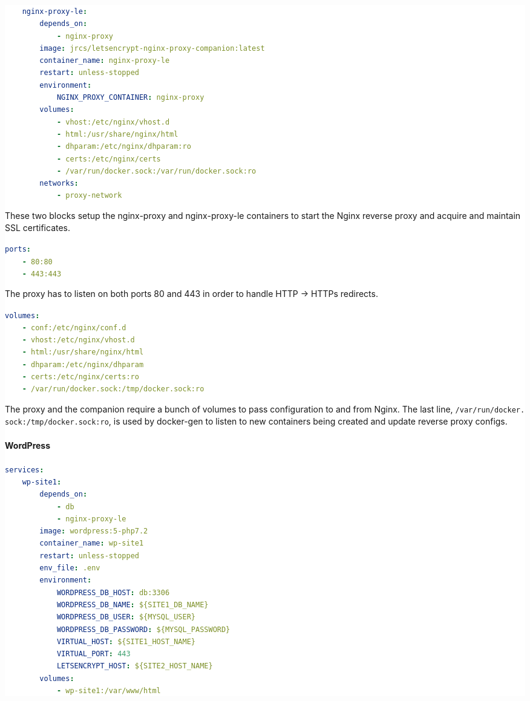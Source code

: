 ```yml
    nginx-proxy-le:
        depends_on:
            - nginx-proxy
        image: jrcs/letsencrypt-nginx-proxy-companion:latest
        container_name: nginx-proxy-le
        restart: unless-stopped
        environment:
            NGINX_PROXY_CONTAINER: nginx-proxy
        volumes:
            - vhost:/etc/nginx/vhost.d
            - html:/usr/share/nginx/html
            - dhparam:/etc/nginx/dhparam:ro
            - certs:/etc/nginx/certs
            - /var/run/docker.sock:/var/run/docker.sock:ro
        networks:
            - proxy-network
```

These two blocks setup the nginx-proxy and nginx-proxy-le containers to start
the Nginx reverse proxy and acquire and maintain SSL certificates.

```yml
ports:
    - 80:80
    - 443:443
```

The proxy has to listen on both ports 80 and 443 in order to handle HTTP ->
HTTPs redirects.

```yml
volumes:
    - conf:/etc/nginx/conf.d
    - vhost:/etc/nginx/vhost.d
    - html:/usr/share/nginx/html
    - dhparam:/etc/nginx/dhparam
    - certs:/etc/nginx/certs:ro
    - /var/run/docker.sock:/tmp/docker.sock:ro
```

The proxy and the companion require a bunch of volumes to pass configuration to
and from Nginx. The last line, `/var/run/docker.sock:/tmp/docker.sock:ro`, is
used by docker-gen to listen to new containers being created and update reverse
proxy configs.

#### WordPress

```yml
services:
    wp-site1:
        depends_on:
            - db
            - nginx-proxy-le
        image: wordpress:5-php7.2
        container_name: wp-site1
        restart: unless-stopped
        env_file: .env
        environment:
            WORDPRESS_DB_HOST: db:3306
            WORDPRESS_DB_NAME: ${SITE1_DB_NAME}
            WORDPRESS_DB_USER: ${MYSQL_USER}
            WORDPRESS_DB_PASSWORD: ${MYSQL_PASSWORD}
            VIRTUAL_HOST: ${SITE1_HOST_NAME}
            VIRTUAL_PORT: 443
            LETSENCRYPT_HOST: ${SITE2_HOST_NAME}
        volumes:
            - wp-site1:/var/www/html
```